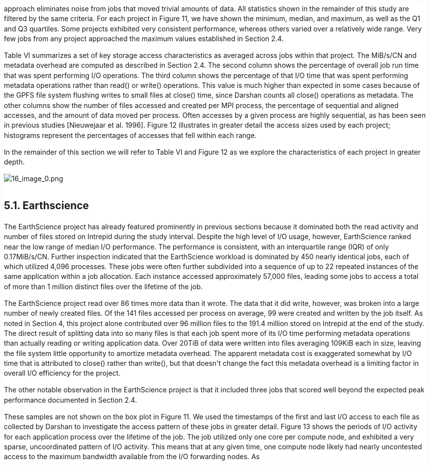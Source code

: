 approach eliminates noise from jobs that moved trivial amounts of data. All statistics shown in the remainder of this study are filtered by the same criteria. For each project in Figure 11, we have shown the minimum, median, and maximum, as well as the Q1 and Q3 quartiles. Some projects exhibited very consistent performance, whereas others varied over a relatively wide range. Very few jobs from any project approached the maximum values established in Section 2.4.

Table VI summarizes a set of key storage access characteristics as averaged across jobs within that project. The MiB/s/CN and metadata overhead are computed as described in Section 2.4. The second column shows the percentage of overall job run time that was spent performing I/O operations. The third column shows the percentage of that I/O time that was spent performing metadata operations rather than read() or write() operations. This value is much higher than expected in some cases because of the GPFS file system flushing writes to small files at close() time, since Darshan counts all close() operations as metadata. The other columns show the number of files accessed and created per MPI process, the percentage of sequential and aligned accesses, and the amount of data moved per process. Often accesses by a given process are highly sequential, as has been seen in previous studies [Nieuwejaar et al. 1996]. Figure 12 illustrates in greater detail the access sizes used by each project; histograms represent the percentages of accesses that fell within each range.

In the remainder of this section we will refer to Table VI and Figure 12 as we explore the characteristics of each project in greater depth.

![16_image_0.png](16_image_0.png)

## 5.1. Earthscience

The EarthScience project has already featured prominently in previous sections because it dominated both the read activity and number of files stored on Intrepid during the study interval. Despite the high level of I/O usage, however, EarthScience ranked near the low range of median I/O performance. The performance is consistent, with an interquartile range (IQR) of only 0.17MiB/s/CN. Further inspection indicated that the EarthScience workload is dominated by 450 nearly identical jobs, each of which utilized 4,096 processes. These jobs were often further subdivided into a sequence of up to 22 repeated instances of the same application within a job allocation. Each instance accessed approximately 57,000 files, leading some jobs to access a total of more than 1 million distinct files over the lifetime of the job.

The EarthScience project read over 86 times more data than it wrote. The data that it did write, however, was broken into a large number of newly created files. Of the 141 files accessed per process on average, 99 were created and written by the job itself. As noted in Section 4, this project alone contributed over 96 million files to the 191.4 million stored on Intrepid at the end of the study. The direct result of splitting data into so many files is that each job spent more of its I/O time performing metadata operations than actually reading or writing application data. Over 20TiB of data were written into files averaging 109KiB each in size, leaving the file system little opportunity to amortize metadata overhead. The apparent metadata cost is exaggerated somewhat by I/O time that is attributed to close() rather than write(), but that doesn't change the fact this metadata overhead is a limiting factor in overall I/O efficiency for the project.

The other notable observation in the EarthScience project is that it included three jobs that scored well beyond the expected peak performance documented in Section 2.4.

These samples are not shown on the box plot in Figure 11. We used the timestamps of the first and last I/O access to each file as collected by Darshan to investigate the access pattern of these jobs in greater detail. Figure 13 shows the periods of I/O activity for each application process over the lifetime of the job. The job utilized only one core per compute node, and exhibited a very sparse, uncoordinated pattern of I/O
activity. This means that at any given time, one compute node likely had nearly uncontested access to the maximum bandwidth available from the I/O forwarding nodes. As
